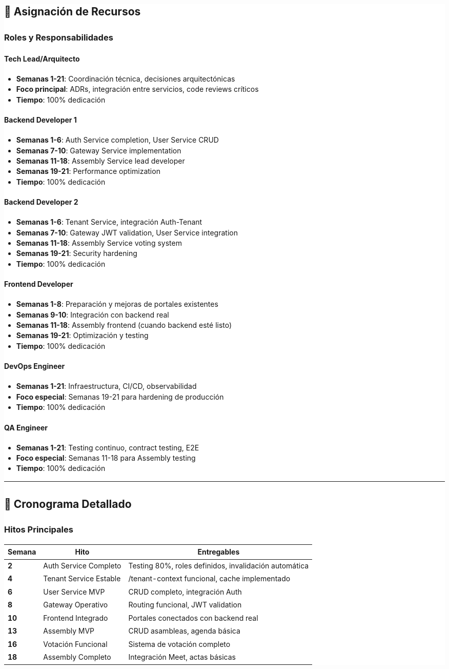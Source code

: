 
## 💼 Asignación de Recursos

### **Roles y Responsabilidades**

#### **Tech Lead/Arquitecto**
- **Semanas 1-21**: Coordinación técnica, decisiones arquitectónicas
- **Foco principal**: ADRs, integración entre servicios, code reviews críticos
- **Tiempo**: 100% dedicación

#### **Backend Developer 1**
- **Semanas 1-6**: Auth Service completion, User Service CRUD
- **Semanas 7-10**: Gateway Service implementation
- **Semanas 11-18**: Assembly Service lead developer
- **Semanas 19-21**: Performance optimization
- **Tiempo**: 100% dedicación

#### **Backend Developer 2**
- **Semanas 1-6**: Tenant Service, integración Auth-Tenant
- **Semanas 7-10**: Gateway JWT validation, User Service integration
- **Semanas 11-18**: Assembly Service voting system
- **Semanas 19-21**: Security hardening
- **Tiempo**: 100% dedicación

#### **Frontend Developer**
- **Semanas 1-8**: Preparación y mejoras de portales existentes
- **Semanas 9-10**: Integración con backend real
- **Semanas 11-18**: Assembly frontend (cuando backend esté listo)
- **Semanas 19-21**: Optimización y testing
- **Tiempo**: 100% dedicación

#### **DevOps Engineer**
- **Semanas 1-21**: Infraestructura, CI/CD, observabilidad
- **Foco especial**: Semanas 19-21 para hardening de producción
- **Tiempo**: 100% dedicación

#### **QA Engineer**
- **Semanas 1-21**: Testing continuo, contract testing, E2E
- **Foco especial**: Semanas 11-18 para Assembly testing
- **Tiempo**: 100% dedicación

---

## 📅 Cronograma Detallado

### **Hitos Principales**

| Semana | Hito | Entregables |
|--------|------|-------------|
| **2** | Auth Service Completo | Testing 80%, roles definidos, invalidación automática |
| **4** | Tenant Service Estable | /tenant-context funcional, cache implementado |
| **6** | User Service MVP | CRUD completo, integración Auth |
| **8** | Gateway Operativo | Routing funcional, JWT validation |
| **10** | Frontend Integrado | Portales conectados con backend real |
| **13** | Assembly MVP | CRUD asambleas, agenda básica |
| **16** | Votación Funcional | Sistema de votación completo |
| **18** | Assembly Completo | Integración Meet, actas básicas |